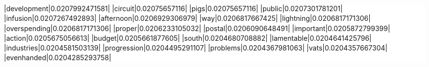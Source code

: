 |development|0.0207992471581|
|circuit|0.02075657116|
|pigs|0.02075657116|
|public|0.0207301781201|
|infusion|0.0207267492893|
|afternoon|0.0206929306979|
|way|0.0206817667425|
|lightning|0.0206817171306|
|overspending|0.0206817171306|
|proper|0.0206233105032|
|postal|0.0206090648491|
|important|0.0205872799399|
|action|0.0205675056613|
|budget|0.0205661877605|
|south|0.0204680708882|
|lamentable|0.0204641425796|
|industries|0.0204581503139|
|progression|0.0204495291107|
|problems|0.0204367981063|
|vats|0.0204357667304|
|evenhanded|0.0204285293758|
